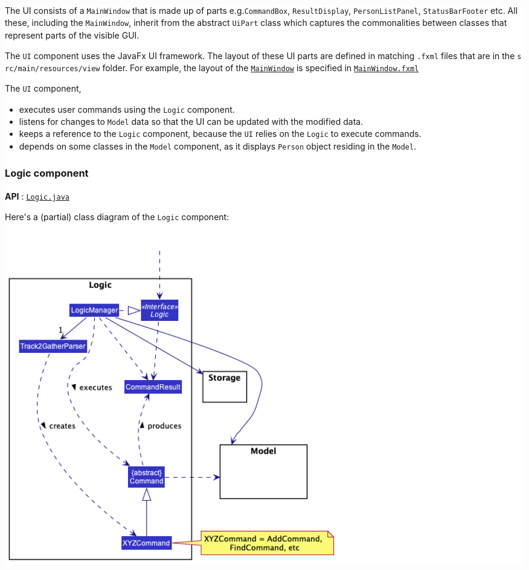 The UI consists of a `MainWindow` that is made up of parts e.g.`CommandBox`, `ResultDisplay`, `PersonListPanel`, `StatusBarFooter` etc. All these, including the `MainWindow`, inherit from the abstract `UiPart` class which captures the commonalities between classes that represent parts of the visible GUI.

The `UI` component uses the JavaFx UI framework. The layout of these UI parts are defined in matching `.fxml` files that are in the `src/main/resources/view` folder. For example, the layout of the [`MainWindow`](https://github.com/AY2122S1-CS2103-W14-2/tp/tree/master/src/main/java/seedu/address/ui/MainWindow.java) is specified in [`MainWindow.fxml`](https://github.com/AY2122S1-CS2103-W14-2/tp/tree/master/src/main/resources/view/MainWindow.fxml)

The `UI` component,

* executes user commands using the `Logic` component.
* listens for changes to `Model` data so that the UI can be updated with the modified data.
* keeps a reference to the `Logic` component, because the `UI` relies on the `Logic` to execute commands.
* depends on some classes in the `Model` component, as it displays `Person` object residing in the `Model`.

### Logic component

**API** : [`Logic.java`](https://github.com/AY2122S1-CS2103-W14-2/tp/tree/master/src/main/java/seedu/address/logic/Logic.java)

Here's a (partial) class diagram of the `Logic` component:

<img src="images/LogicClassDiagram.png" width="550"/>
